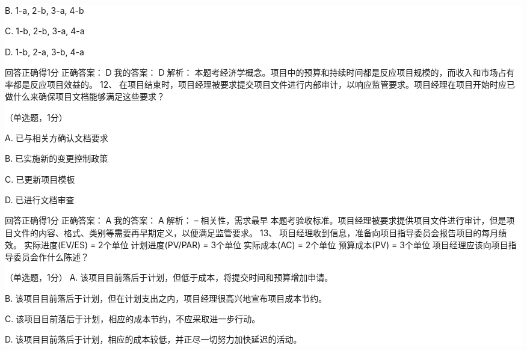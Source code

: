 B.
1-a, 2-b, 3-a, 4-b

C.
1-b, 2-b, 3-a, 4-a

D.
1-b, 2-a, 3-b, 4-a

回答正确得1分
正确答案： D
我的答案： D
解析：
本题考经济学概念。项目中的预算和持续时间都是反应项目规模的，而收入和市场占有率都是反应项目效益的。
12、
在项目结束时，项目经理被要求提交项目文件进行内部审计，以响应监管要求。项目经理在项目开始时应已做什么来确保项目文档能够满足这些要求？

（单选题，1分）

A.
已与相关方确认文档要求

B.
已实施新的变更控制政策

C.
已更新项目模板

D.
已进行文档审查

回答正确得1分
正确答案： A
我的答案： A
解析：
– 相关性，需求最早
本题考验收标准。项目经理被要求提供项目文件进行审计，但是项目文件的内容、格式、类别等需要再早期定义，以便满足监管要求。
13、
项目经理收到信息，准备向项目指导委员会报告项目的每月绩效。
实际进度(EV/ES) = 2个单位
计划进度(PV/PAR) = 3个单位
实际成本(AC) = 2个单位
预算成本(PV) = 3个单位
项目经理应该向项目指导委员会作什么陈述？

（单选题，1分）
A.
该项目目前落后于计划，但低于成本，将提交时间和预算增加申请。

B.
该项目目前落后于计划，但在计划支出之内，项目经理很高兴地宣布项目成本节约。

C.
该项目目前落后于计划，相应的成本节约，不应采取进一步行动。

D.
该项目目前落后于计划，相应的成本较低，并正尽一切努力加快延迟的活动。
